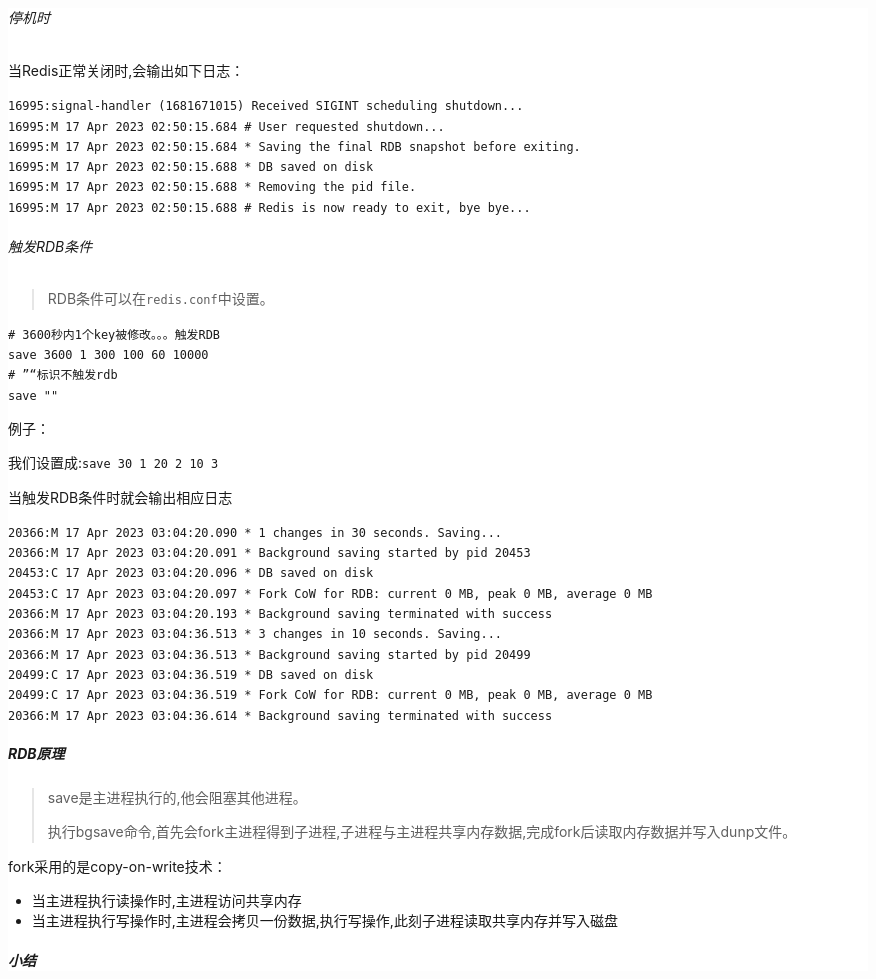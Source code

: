 

###### 停机时

当Redis正常关闭时,会输出如下日志：

```tex
16995:signal-handler (1681671015) Received SIGINT scheduling shutdown...
16995:M 17 Apr 2023 02:50:15.684 # User requested shutdown...
16995:M 17 Apr 2023 02:50:15.684 * Saving the final RDB snapshot before exiting.
16995:M 17 Apr 2023 02:50:15.688 * DB saved on disk
16995:M 17 Apr 2023 02:50:15.688 * Removing the pid file.
16995:M 17 Apr 2023 02:50:15.688 # Redis is now ready to exit, bye bye...
```



###### 触发RDB条件

> RDB条件可以在`redis.conf`中设置。

```shell
# 3600秒内1个key被修改。。。触发RDB
save 3600 1 300 100 60 10000
# ”“标识不触发rdb
save ""
```

例子：

我们设置成:`save 30 1 20 2 10 3`

当触发RDB条件时就会输出相应日志

```tex
20366:M 17 Apr 2023 03:04:20.090 * 1 changes in 30 seconds. Saving...
20366:M 17 Apr 2023 03:04:20.091 * Background saving started by pid 20453
20453:C 17 Apr 2023 03:04:20.096 * DB saved on disk
20453:C 17 Apr 2023 03:04:20.097 * Fork CoW for RDB: current 0 MB, peak 0 MB, average 0 MB
20366:M 17 Apr 2023 03:04:20.193 * Background saving terminated with success
20366:M 17 Apr 2023 03:04:36.513 * 3 changes in 10 seconds. Saving...
20366:M 17 Apr 2023 03:04:36.513 * Background saving started by pid 20499
20499:C 17 Apr 2023 03:04:36.519 * DB saved on disk
20499:C 17 Apr 2023 03:04:36.519 * Fork CoW for RDB: current 0 MB, peak 0 MB, average 0 MB
20366:M 17 Apr 2023 03:04:36.614 * Background saving terminated with success
```

##### RDB原理

>  save是主进程执行的,他会阻塞其他进程。
>
> 执行bgsave命令,首先会fork主进程得到子进程,子进程与主进程共享内存数据,完成fork后读取内存数据并写入dunp文件。

fork采用的是copy-on-write技术：

- 当主进程执行读操作时,主进程访问共享内存
- 当主进程执行写操作时,主进程会拷贝一份数据,执行写操作,此刻子进程读取共享内存并写入磁盘

##### 小结

